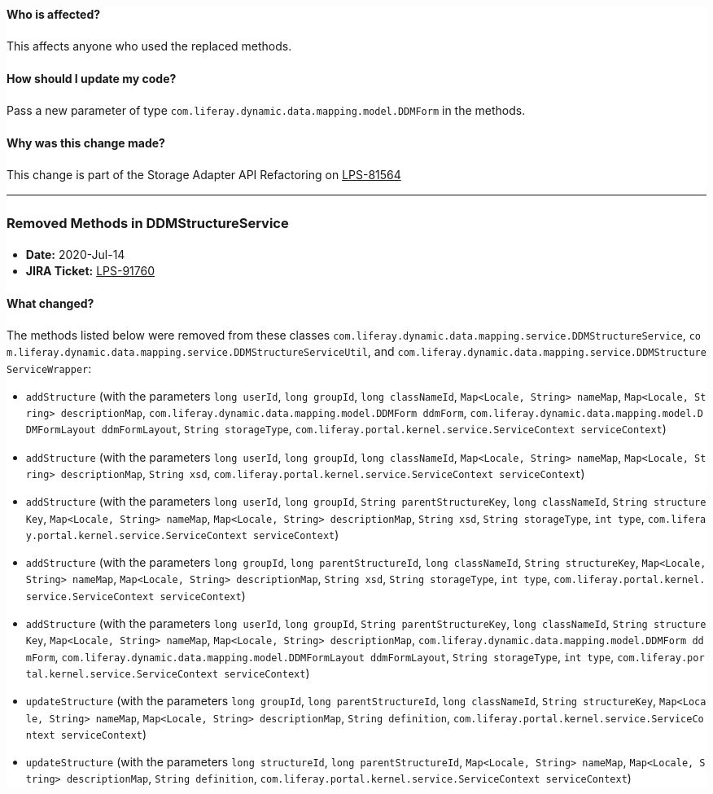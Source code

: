 #### Who is affected?

This affects anyone who used the replaced methods.

#### How should I update my code?

Pass a new parameter of type `com.liferay.dynamic.data.mapping.model.DDMForm` in the methods.

#### Why was this change made?

This change is part of the Storage Adapter API Refactoring on [LPS-81564](https://issues.liferay.com/browse/LPS-81564)

---------------------------------------

### Removed Methods in DDMStructureService
- **Date:** 2020-Jul-14
- **JIRA Ticket:** [LPS-91760](https://issues.liferay.com/browse/LPS-91760)

#### What changed?

The methods listed below were removed from these classes `com.liferay.dynamic.data.mapping.service.DDMStructureService`, `com.liferay.dynamic.data.mapping.service.DDMStructureServiceUtil`, and `com.liferay.dynamic.data.mapping.service.DDMStructureServiceWrapper`:

- `addStructure` (with the parameters `long userId`, `long groupId`, `long classNameId`, `Map<Locale, String> nameMap`, `Map<Locale, String> descriptionMap`, `com.liferay.dynamic.data.mapping.model.DDMForm ddmForm`, `com.liferay.dynamic.data.mapping.model.DDMFormLayout ddmFormLayout`, `String storageType`, `com.liferay.portal.kernel.service.ServiceContext serviceContext`)

- `addStructure` (with the parameters `long userId`, `long groupId`, `long classNameId`, `Map<Locale, String> nameMap`, `Map<Locale, String> descriptionMap`, `String xsd`, `com.liferay.portal.kernel.service.ServiceContext serviceContext`)

- `addStructure` (with the parameters `long userId`, `long groupId`, `String parentStructureKey`, `long classNameId`, `String structureKey`, `Map<Locale, String> nameMap`, `Map<Locale, String> descriptionMap`, `String xsd`, `String storageType`, `int type`, `com.liferay.portal.kernel.service.ServiceContext serviceContext`)

- `addStructure` (with the parameters `long groupId`, `long parentStructureId`, `long classNameId`, `String structureKey`, `Map<Locale, String> nameMap`, `Map<Locale, String> descriptionMap`, `String xsd`, `String storageType`, `int type`, `com.liferay.portal.kernel.service.ServiceContext serviceContext`)

- `addStructure` (with the parameters `long userId`, `long groupId`, `String parentStructureKey`, `long classNameId`, `String structureKey`, `Map<Locale, String> nameMap`, `Map<Locale, String> descriptionMap`, `com.liferay.dynamic.data.mapping.model.DDMForm ddmForm`, `com.liferay.dynamic.data.mapping.model.DDMFormLayout ddmFormLayout`, `String storageType`, `int type`, `com.liferay.portal.kernel.service.ServiceContext serviceContext`)

- `updateStructure` (with the parameters `long groupId`, `long parentStructureId`, `long classNameId`, `String structureKey`, `Map<Locale, String> nameMap`, `Map<Locale, String> descriptionMap`, `String definition`, `com.liferay.portal.kernel.service.ServiceContext serviceContext`)

- `updateStructure` (with the parameters `long structureId`, `long parentStructureId`, `Map<Locale, String> nameMap`, `Map<Locale, String> descriptionMap`, `String definition`, `com.liferay.portal.kernel.service.ServiceContext serviceContext`)
